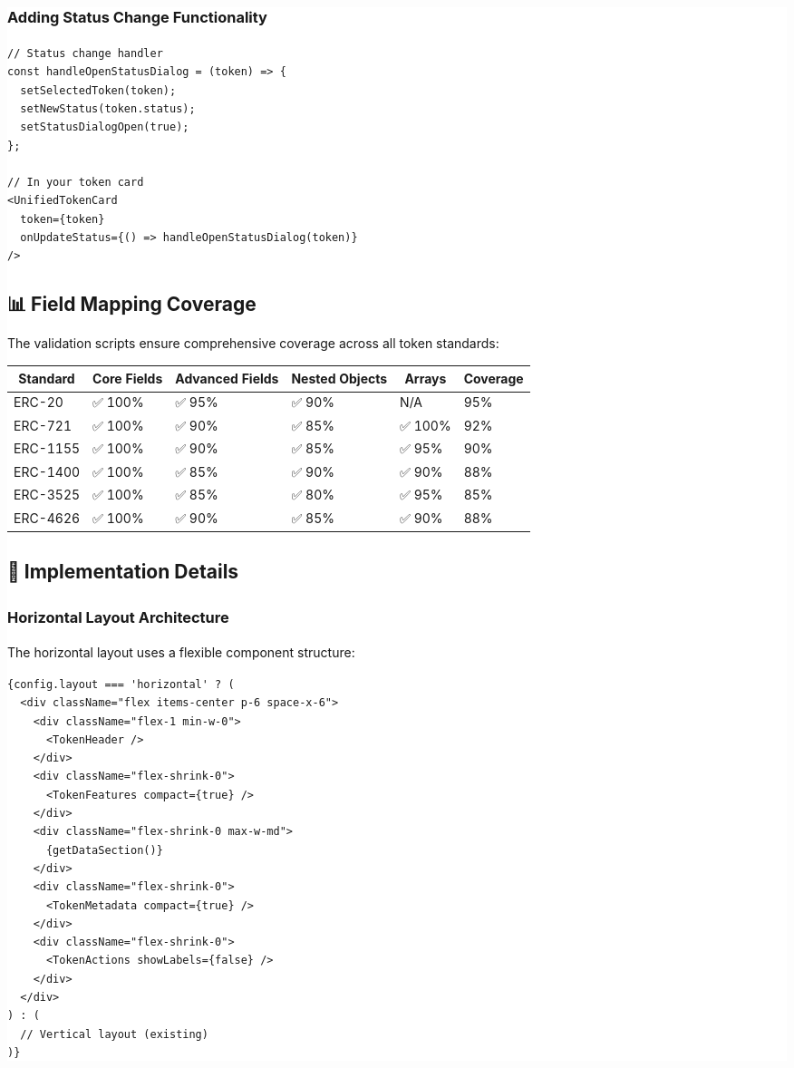 ### Adding Status Change Functionality

```tsx
// Status change handler
const handleOpenStatusDialog = (token) => {
  setSelectedToken(token);
  setNewStatus(token.status);
  setStatusDialogOpen(true);
};

// In your token card
<UnifiedTokenCard
  token={token}
  onUpdateStatus={() => handleOpenStatusDialog(token)}
/>
```

## 📊 Field Mapping Coverage

The validation scripts ensure comprehensive coverage across all token standards:

| Standard | Core Fields | Advanced Fields | Nested Objects | Arrays | Coverage |
|----------|-------------|-----------------|---------------|---------|----------|
| ERC-20   | ✅ 100%     | ✅ 95%          | ✅ 90%        | N/A     | 95%      |
| ERC-721  | ✅ 100%     | ✅ 90%          | ✅ 85%        | ✅ 100% | 92%      |
| ERC-1155 | ✅ 100%     | ✅ 90%          | ✅ 85%        | ✅ 95%  | 90%      |
| ERC-1400 | ✅ 100%     | ✅ 85%          | ✅ 90%        | ✅ 90%  | 88%      |
| ERC-3525 | ✅ 100%     | ✅ 85%          | ✅ 80%        | ✅ 95%  | 85%      |
| ERC-4626 | ✅ 100%     | ✅ 90%          | ✅ 85%        | ✅ 90%  | 88%      |

## 🔧 Implementation Details

### Horizontal Layout Architecture

The horizontal layout uses a flexible component structure:

```tsx
{config.layout === 'horizontal' ? (
  <div className="flex items-center p-6 space-x-6">
    <div className="flex-1 min-w-0">
      <TokenHeader />
    </div>
    <div className="flex-shrink-0">
      <TokenFeatures compact={true} />
    </div>
    <div className="flex-shrink-0 max-w-md">
      {getDataSection()}
    </div>
    <div className="flex-shrink-0">
      <TokenMetadata compact={true} />
    </div>
    <div className="flex-shrink-0">
      <TokenActions showLabels={false} />
    </div>
  </div>
) : (
  // Vertical layout (existing)
)}
```
